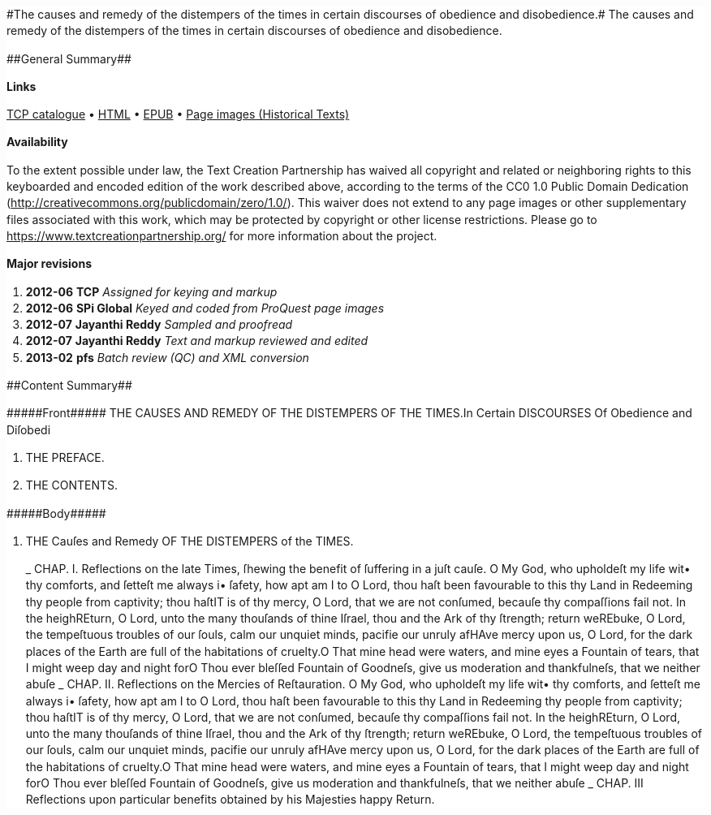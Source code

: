 #The causes and remedy of the distempers of the times in certain discourses of obedience and disobedience.#
The causes and remedy of the distempers of the times in certain discourses of obedience and disobedience.

##General Summary##

**Links**

[TCP catalogue](http://www.ota.ox.ac.uk/tcp/)  • 
[HTML](http://tei.it.ox.ac.uk/tcp/Texts-HTML/free/A31/A31376.html)  • 
[EPUB](http://tei.it.ox.ac.uk/tcp/Texts-EPUB/free/A31/A31376.epub) • 
[Page images (Historical Texts)](https://historicaltexts.jisc.ac.uk/eebo-12924529e)

**Availability**

To the extent possible under law, the Text Creation Partnership has waived all copyright and related or neighboring rights to this keyboarded and encoded edition of the work described above, according to the terms of the CC0 1.0 Public Domain Dedication (http://creativecommons.org/publicdomain/zero/1.0/). This waiver does not extend to any page images or other supplementary files associated with this work, which may be protected by copyright or other license restrictions. Please go to https://www.textcreationpartnership.org/ for more information about the project.

**Major revisions**

1. __2012-06__ __TCP__ *Assigned for keying and markup*
1. __2012-06__ __SPi Global__ *Keyed and coded from ProQuest page images*
1. __2012-07__ __Jayanthi Reddy__ *Sampled and proofread*
1. __2012-07__ __Jayanthi Reddy__ *Text and markup reviewed and edited*
1. __2013-02__ __pfs__ *Batch review (QC) and XML conversion*

##Content Summary##

#####Front#####
THE CAUSES AND REMEDY OF THE DISTEMPERS OF THE TIMES.In Certain DISCOURSES Of Obedience and Diſobedi
1. THE PREFACE.

1. THE CONTENTS.

#####Body#####

1. THE Cauſes and Remedy OF THE DISTEMPERS of the TIMES.

    _ CHAP. I. Reflections on the late Times, ſhewing the benefit of ſuffering in a juſt cauſe.
O My God, who upholdeſt my life wit• thy comforts, and ſetteſt me always i• ſafety, how apt am I to O Lord, thou haſt been favourable to this thy Land in Redeeming thy people from captivity; thou haſtIT is of thy mercy, O Lord, that we are not conſumed, becauſe thy compaſſions fail not. In the heighREturn, O Lord, unto the many thouſands of thine Iſrael, thou and the Ark of thy ſtrength; return weREbuke, O Lord, the tempeſtuous troubles of our ſouls, calm our unquiet minds, pacifie our unruly afHAve mercy upon us, O Lord, for the dark places of the Earth are full of the habitations of cruelty.O That mine head were waters, and mine eyes a Fountain of tears, that I might weep day and night forO Thou ever bleſſed Fountain of Goodneſs, give us moderation and thankfulneſs, that we neither abuſe
    _ CHAP. II. Reflections on the Mercies of Reſtauration.
O My God, who upholdeſt my life wit• thy comforts, and ſetteſt me always i• ſafety, how apt am I to O Lord, thou haſt been favourable to this thy Land in Redeeming thy people from captivity; thou haſtIT is of thy mercy, O Lord, that we are not conſumed, becauſe thy compaſſions fail not. In the heighREturn, O Lord, unto the many thouſands of thine Iſrael, thou and the Ark of thy ſtrength; return weREbuke, O Lord, the tempeſtuous troubles of our ſouls, calm our unquiet minds, pacifie our unruly afHAve mercy upon us, O Lord, for the dark places of the Earth are full of the habitations of cruelty.O That mine head were waters, and mine eyes a Fountain of tears, that I might weep day and night forO Thou ever bleſſed Fountain of Goodneſs, give us moderation and thankfulneſs, that we neither abuſe
    _ CHAP. III Reflections upon particular benefits obtained by his Majesties happy Return.